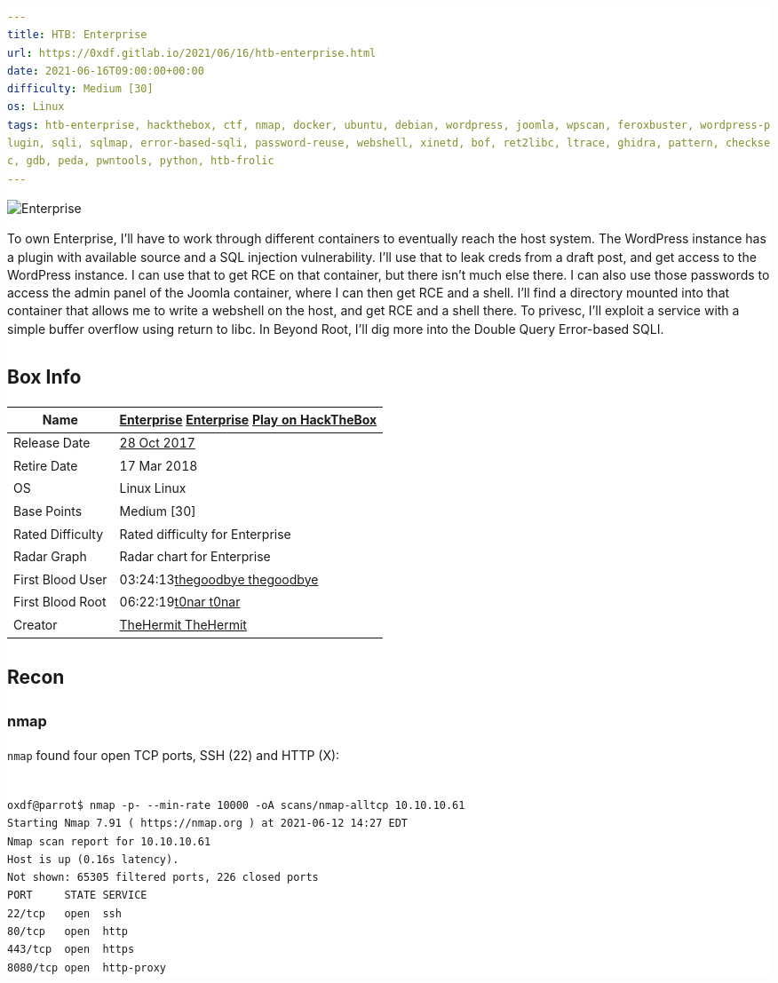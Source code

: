 ```yaml
---
title: HTB: Enterprise
url: https://0xdf.gitlab.io/2021/06/16/htb-enterprise.html
date: 2021-06-16T09:00:00+00:00
difficulty: Medium [30]
os: Linux
tags: htb-enterprise, hackthebox, ctf, nmap, docker, ubuntu, debian, wordpress, joomla, wpscan, feroxbuster, wordpress-plugin, sqli, sqlmap, error-based-sqli, password-reuse, webshell, xinetd, bof, ret2libc, ltrace, ghidra, pattern, checksec, gdb, peda, pwntools, python, htb-frolic
---
```


![Enterprise](https://0xdfimages.gitlab.io/img/enterprise-cover.png)

To own Enterprise, I’ll have to work through different containers to eventually reach the host system. The WordPress instance has a plugin with available source and a SQL injection vulnerability. I’ll use that to leak creds from a draft post, and get access to the WordPress instance. I can use that to get RCE on that container, but there isn’t much else there. I can also use those passwords to access the admin panel of the Joomla container, where I can then get RCE and a shell. I’ll find a directory mounted into that container that allows me to write a webshell on the host, and get RCE and a shell there. To privesc, I’ll exploit a service with a simple buffer overflow using return to libc. In Beyond Root, I’ll dig more into the Double Query Error-based SQLI.

## Box Info

| Name | [Enterprise](https://hackthebox.com/machines/enterprise)  [Enterprise](https://hackthebox.com/machines/enterprise) [Play on HackTheBox](https://hackthebox.com/machines/enterprise) |
| --- | --- |
| Release Date | [28 Oct 2017](https://twitter.com/hackthebox_eu/status/923181976210825216) |
| Retire Date | 17 Mar 2018 |
| OS | Linux Linux |
| Base Points | Medium [30] |
| Rated Difficulty | Rated difficulty for Enterprise |
| Radar Graph | Radar chart for Enterprise |
| First Blood User | 03:24:13[thegoodbye thegoodbye](https://app.hackthebox.com/users/4446) |
| First Blood Root | 06:22:19[t0nar t0nar](https://app.hackthebox.com/users/13354) |
| Creator | [TheHermit TheHermit](https://app.hackthebox.com/users/1557) |

## Recon

### nmap

`nmap` found four open TCP ports, SSH (22) and HTTP (X):

```

oxdf@parrot$ nmap -p- --min-rate 10000 -oA scans/nmap-alltcp 10.10.10.61
Starting Nmap 7.91 ( https://nmap.org ) at 2021-06-12 14:27 EDT
Nmap scan report for 10.10.10.61
Host is up (0.16s latency).
Not shown: 65305 filtered ports, 226 closed ports
PORT     STATE SERVICE
22/tcp   open  ssh
80/tcp   open  http
443/tcp  open  https
8080/tcp open  http-proxy

```